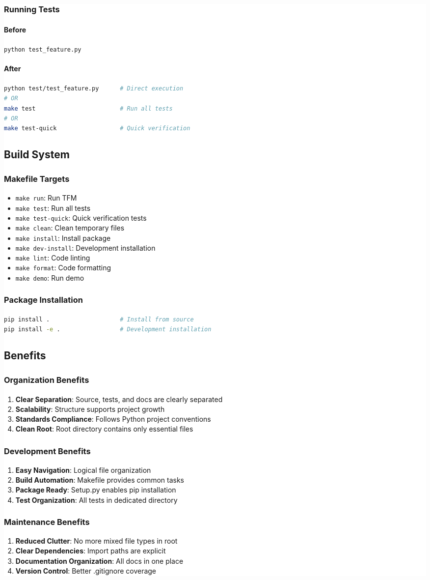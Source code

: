 ### Running Tests

#### Before
```bash
python test_feature.py
```

#### After
```bash
python test/test_feature.py      # Direct execution
# OR
make test                        # Run all tests
# OR
make test-quick                  # Quick verification
```

## Build System

### Makefile Targets
- `make run`: Run TFM
- `make test`: Run all tests
- `make test-quick`: Quick verification tests
- `make clean`: Clean temporary files
- `make install`: Install package
- `make dev-install`: Development installation
- `make lint`: Code linting
- `make format`: Code formatting
- `make demo`: Run demo

### Package Installation
```bash
pip install .                    # Install from source
pip install -e .                 # Development installation
```

## Benefits

### Organization Benefits
1. **Clear Separation**: Source, tests, and docs are clearly separated
2. **Scalability**: Structure supports project growth
3. **Standards Compliance**: Follows Python project conventions
4. **Clean Root**: Root directory contains only essential files

### Development Benefits
1. **Easy Navigation**: Logical file organization
2. **Build Automation**: Makefile provides common tasks
3. **Package Ready**: Setup.py enables pip installation
4. **Test Organization**: All tests in dedicated directory

### Maintenance Benefits
1. **Reduced Clutter**: No more mixed file types in root
2. **Clear Dependencies**: Import paths are explicit
3. **Documentation Organization**: All docs in one place
4. **Version Control**: Better .gitignore coverage
